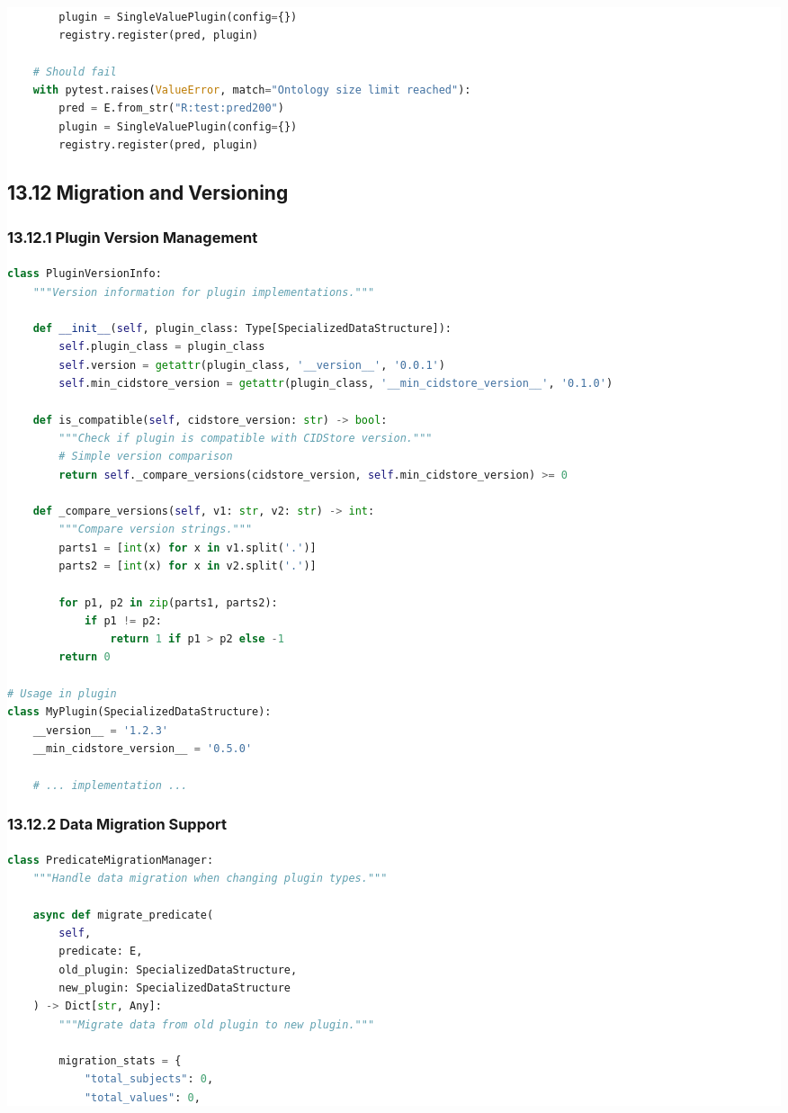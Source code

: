 ```python
        plugin = SingleValuePlugin(config={})
        registry.register(pred, plugin)
    
    # Should fail
    with pytest.raises(ValueError, match="Ontology size limit reached"):
        pred = E.from_str("R:test:pred200")
        plugin = SingleValuePlugin(config={})
        registry.register(pred, plugin)
```

## 13.12 Migration and Versioning

### 13.12.1 Plugin Version Management

```python
class PluginVersionInfo:
    """Version information for plugin implementations."""
    
    def __init__(self, plugin_class: Type[SpecializedDataStructure]):
        self.plugin_class = plugin_class
        self.version = getattr(plugin_class, '__version__', '0.0.1')
        self.min_cidstore_version = getattr(plugin_class, '__min_cidstore_version__', '0.1.0')
    
    def is_compatible(self, cidstore_version: str) -> bool:
        """Check if plugin is compatible with CIDStore version."""
        # Simple version comparison
        return self._compare_versions(cidstore_version, self.min_cidstore_version) >= 0
    
    def _compare_versions(self, v1: str, v2: str) -> int:
        """Compare version strings."""
        parts1 = [int(x) for x in v1.split('.')]
        parts2 = [int(x) for x in v2.split('.')]
        
        for p1, p2 in zip(parts1, parts2):
            if p1 != p2:
                return 1 if p1 > p2 else -1
        return 0

# Usage in plugin
class MyPlugin(SpecializedDataStructure):
    __version__ = '1.2.3'
    __min_cidstore_version__ = '0.5.0'
    
    # ... implementation ...
```

### 13.12.2 Data Migration Support

```python
class PredicateMigrationManager:
    """Handle data migration when changing plugin types."""
    
    async def migrate_predicate(
        self, 
        predicate: E, 
        old_plugin: SpecializedDataStructure,
        new_plugin: SpecializedDataStructure
    ) -> Dict[str, Any]:
        """Migrate data from old plugin to new plugin."""
        
        migration_stats = {
            "total_subjects": 0,
            "total_values": 0,
```